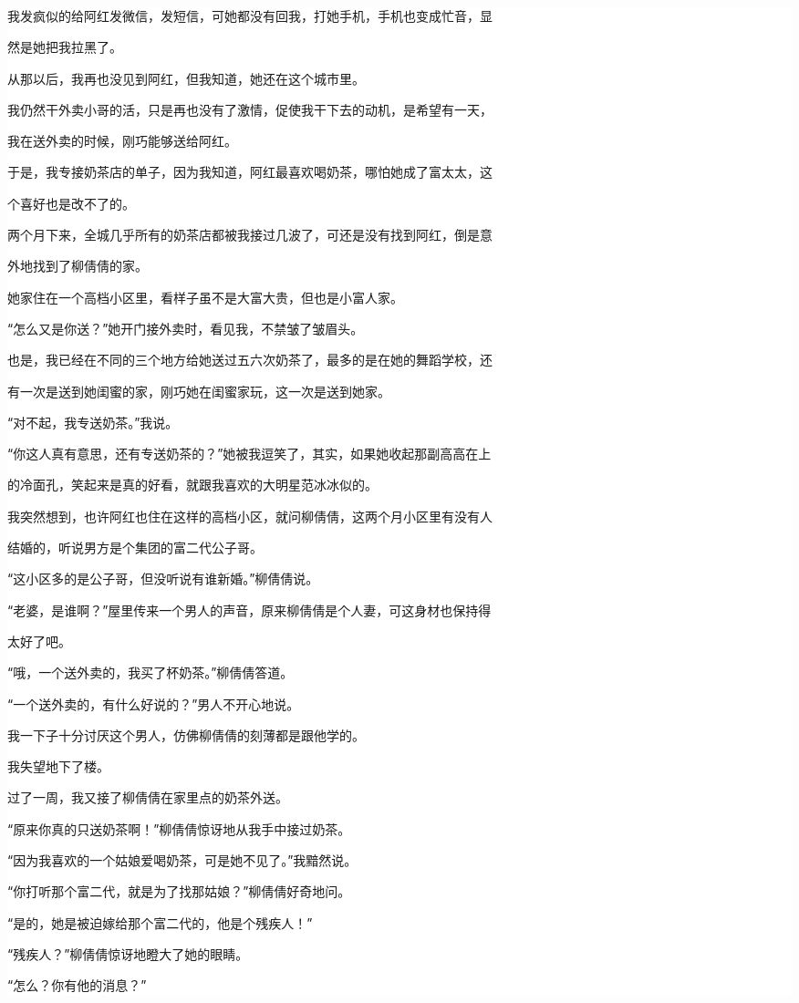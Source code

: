我发疯似的给阿红发微信，发短信，可她都没有回我，打她手机，手机也变成忙音，显

然是她把我拉黑了。



从那以后，我再也没见到阿红，但我知道，她还在这个城市里。

我仍然干外卖小哥的活，只是再也没有了激情，促使我干下去的动机，是希望有一天，

我在送外卖的时候，刚巧能够送给阿红。

于是，我专接奶茶店的单子，因为我知道，阿红最喜欢喝奶茶，哪怕她成了富太太，这

个喜好也是改不了的。

两个月下来，全城几乎所有的奶茶店都被我接过几波了，可还是没有找到阿红，倒是意

外地找到了柳倩倩的家。

她家住在一个高档小区里，看样子虽不是大富大贵，但也是小富人家。

“怎么又是你送？”她开门接外卖时，看见我，不禁皱了皱眉头。

也是，我已经在不同的三个地方给她送过五六次奶茶了，最多的是在她的舞蹈学校，还

有一次是送到她闺蜜的家，刚巧她在闺蜜家玩，这一次是送到她家。

“对不起，我专送奶茶。”我说。

“你这人真有意思，还有专送奶茶的？”她被我逗笑了，其实，如果她收起那副高高在上

的冷面孔，笑起来是真的好看，就跟我喜欢的大明星范冰冰似的。

我突然想到，也许阿红也住在这样的高档小区，就问柳倩倩，这两个月小区里有没有人

结婚的，听说男方是个集团的富二代公子哥。

“这小区多的是公子哥，但没听说有谁新婚。”柳倩倩说。

“老婆，是谁啊？”屋里传来一个男人的声音，原来柳倩倩是个人妻，可这身材也保持得

太好了吧。

“哦，一个送外卖的，我买了杯奶茶。”柳倩倩答道。

“一个送外卖的，有什么好说的？”男人不开心地说。

我一下子十分讨厌这个男人，仿佛柳倩倩的刻薄都是跟他学的。

我失望地下了楼。

过了一周，我又接了柳倩倩在家里点的奶茶外送。

“原来你真的只送奶茶啊！”柳倩倩惊讶地从我手中接过奶茶。

“因为我喜欢的一个姑娘爱喝奶茶，可是她不见了。”我黯然说。

“你打听那个富二代，就是为了找那姑娘？”柳倩倩好奇地问。

“是的，她是被迫嫁给那个富二代的，他是个残疾人！”

“残疾人？”柳倩倩惊讶地瞪大了她的眼睛。

“怎么？你有他的消息？”
